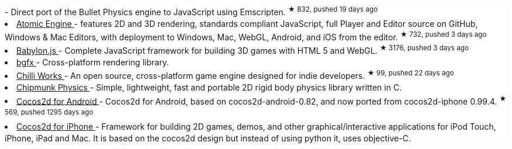   </a>
  - Direct port of the Bullet Physics engine to JavaScript using Emscripten.
  <sup>
   &#9733 832, pushed 19 days ago
  </sup>
 </li>
 <li>
  <a href="https://github.com/AtomicGameEngine/AtomicGameEngine">
   Atomic Engine
  </a>
  - features 2D and 3D rendering, standards compliant JavaScript, full Player and Editor source on GitHub, Windows & Mac Editors, with deployment to Windows, Mac, WebGL, Android, and iOS from the editor.
  <sup>
   &#9733 732, pushed 3 days ago
  </sup>
 </li>
 <li>
  <a href="https://github.com/BabylonJS/Babylon.js">
   Babylon.js
  </a>
  - Complete JavaScript framework for building 3D games with HTML 5 and WebGL.
  <sup>
   &#9733 3176, pushed 3 days ago
  </sup>
 </li>
 <li>
  <a href="https://github.com/bkaradzic/bgfx#bgfx---cross-platform-rendering-library">
   bgfx
  </a>
  - Cross-platform rendering library.
 </li>
 <li>
  <a href="https://github.com/ChilliWorks/ChilliSource">
   Chilli Works
  </a>
  - An open source, cross-platform game engine designed for indie developers.
  <sup>
   &#9733 99, pushed 22 days ago
  </sup>
 </li>
 <li>
  <a href="https://github.com/slembcke/Chipmunk-Physics">
   Chipmunk Physics
  </a>
  - Simple, lightweight, fast and portable 2D rigid body physics library written in C.
 </li>
 <li>
  <a href="https://github.com/ZhouWeikuan/cocos2d">
   Cocos2d for Android
  </a>
  - Cocos2d for Android, based on cocos2d-android-0.82, and now ported from cocos2d-iphone 0.99.4.
  <sup>
   &#9733 569, pushed 1295 days ago
  </sup>
 </li>
 <li>
  <a href="https://github.com/cocos2d/cocos2d-iphone">
   Cocos2d for iPhone
  </a>
  - Framework for building 2D games, demos, and other graphical/interactive applications for iPod Touch, iPhone, iPad and Mac. It is based on the cocos2d design but instead of using python it, uses objective-C.
 </li>
